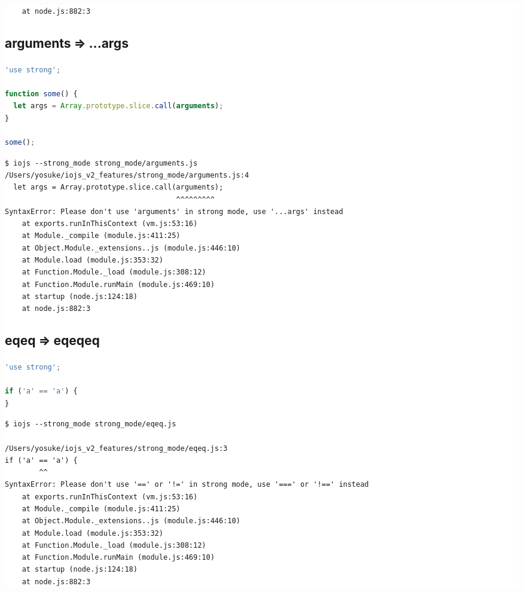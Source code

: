 ```
    at node.js:882:3
```

## arguments => ...args 

```javascript
'use strong';

function some() {
  let args = Array.prototype.slice.call(arguments);
}

some();
```

```
$ iojs --strong_mode strong_mode/arguments.js
/Users/yosuke/iojs_v2_features/strong_mode/arguments.js:4
  let args = Array.prototype.slice.call(arguments);
                                        ^^^^^^^^^
SyntaxError: Please don't use 'arguments' in strong mode, use '...args' instead
    at exports.runInThisContext (vm.js:53:16)
    at Module._compile (module.js:411:25)
    at Object.Module._extensions..js (module.js:446:10)
    at Module.load (module.js:353:32)
    at Function.Module._load (module.js:308:12)
    at Function.Module.runMain (module.js:469:10)
    at startup (node.js:124:18)
    at node.js:882:3
```

## eqeq => eqeqeq

```javascript
'use strong';

if ('a' == 'a') {
}
```

```
$ iojs --strong_mode strong_mode/eqeq.js

/Users/yosuke/iojs_v2_features/strong_mode/eqeq.js:3
if ('a' == 'a') {
        ^^
SyntaxError: Please don't use '==' or '!=' in strong mode, use '===' or '!==' instead
    at exports.runInThisContext (vm.js:53:16)
    at Module._compile (module.js:411:25)
    at Object.Module._extensions..js (module.js:446:10)
    at Module.load (module.js:353:32)
    at Function.Module._load (module.js:308:12)
    at Function.Module.runMain (module.js:469:10)
    at startup (node.js:124:18)
    at node.js:882:3
```
